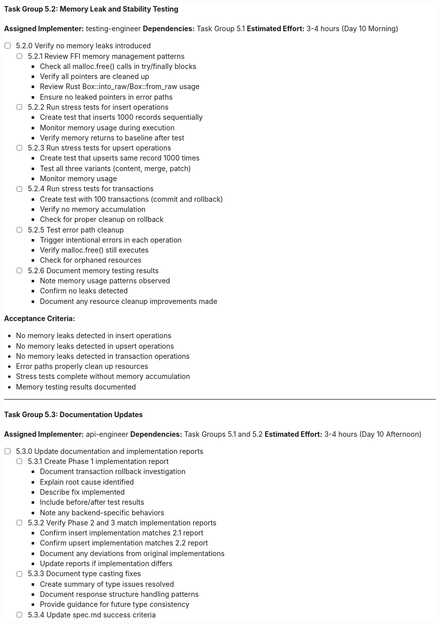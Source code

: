 
#### Task Group 5.2: Memory Leak and Stability Testing
**Assigned Implementer:** testing-engineer
**Dependencies:** Task Group 5.1
**Estimated Effort:** 3-4 hours (Day 10 Morning)

- [ ] 5.2.0 Verify no memory leaks introduced
  - [ ] 5.2.1 Review FFI memory management patterns
    - Check all malloc.free() calls in try/finally blocks
    - Verify all pointers are cleaned up
    - Review Rust Box::into_raw/Box::from_raw usage
    - Ensure no leaked pointers in error paths
  - [ ] 5.2.2 Run stress tests for insert operations
    - Create test that inserts 1000 records sequentially
    - Monitor memory usage during execution
    - Verify memory returns to baseline after test
  - [ ] 5.2.3 Run stress tests for upsert operations
    - Create test that upserts same record 1000 times
    - Test all three variants (content, merge, patch)
    - Monitor memory usage
  - [ ] 5.2.4 Run stress tests for transactions
    - Create test with 100 transactions (commit and rollback)
    - Verify no memory accumulation
    - Check for proper cleanup on rollback
  - [ ] 5.2.5 Test error path cleanup
    - Trigger intentional errors in each operation
    - Verify malloc.free() still executes
    - Check for orphaned resources
  - [ ] 5.2.6 Document memory testing results
    - Note memory usage patterns observed
    - Confirm no leaks detected
    - Document any resource cleanup improvements made

**Acceptance Criteria:**
- No memory leaks detected in insert operations
- No memory leaks detected in upsert operations
- No memory leaks detected in transaction operations
- Error paths properly clean up resources
- Stress tests complete without memory accumulation
- Memory testing results documented

---

#### Task Group 5.3: Documentation Updates
**Assigned Implementer:** api-engineer
**Dependencies:** Task Groups 5.1 and 5.2
**Estimated Effort:** 3-4 hours (Day 10 Afternoon)

- [ ] 5.3.0 Update documentation and implementation reports
  - [ ] 5.3.1 Create Phase 1 implementation report
    - Document transaction rollback investigation
    - Explain root cause identified
    - Describe fix implemented
    - Include before/after test results
    - Note any backend-specific behaviors
  - [ ] 5.3.2 Verify Phase 2 and 3 match implementation reports
    - Confirm insert implementation matches 2.1 report
    - Confirm upsert implementation matches 2.2 report
    - Document any deviations from original implementations
    - Update reports if implementation differs
  - [ ] 5.3.3 Document type casting fixes
    - Create summary of type issues resolved
    - Document response structure handling patterns
    - Provide guidance for future type consistency
  - [ ] 5.3.4 Update spec.md success criteria